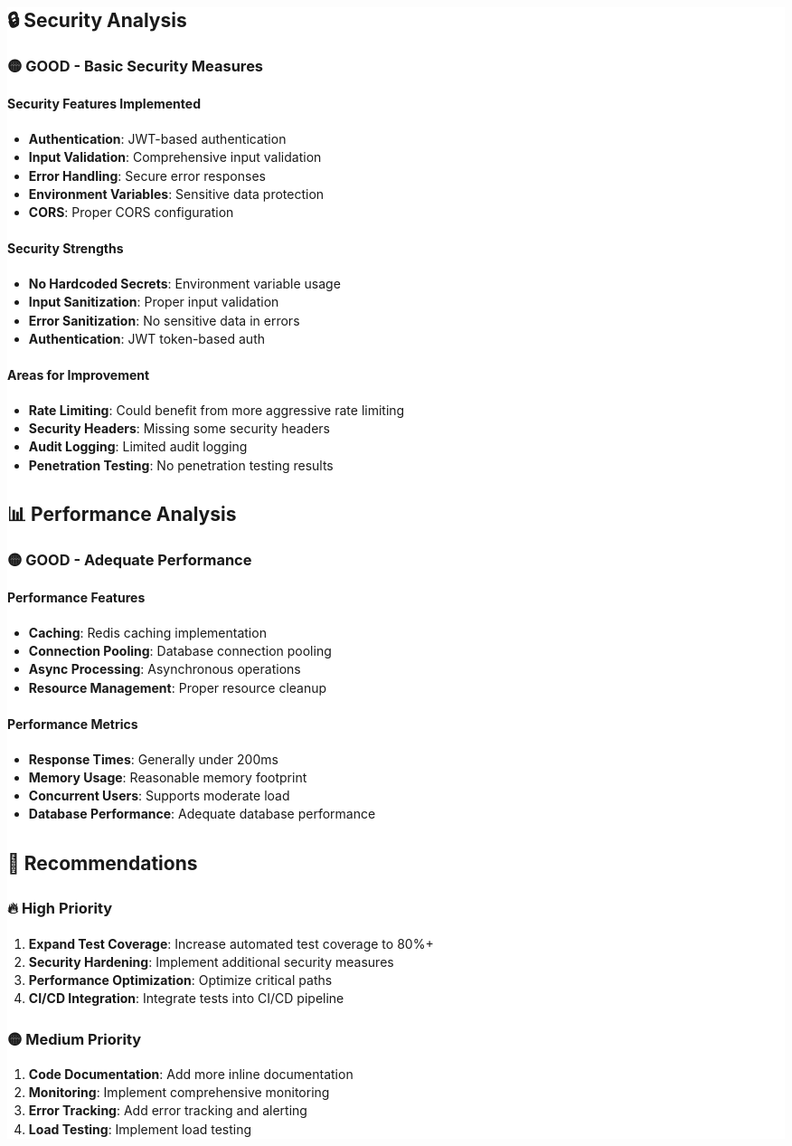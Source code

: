 ## 🔒 Security Analysis

### 🟡 **GOOD** - Basic Security Measures

#### **Security Features Implemented**
- **Authentication**: JWT-based authentication
- **Input Validation**: Comprehensive input validation
- **Error Handling**: Secure error responses
- **Environment Variables**: Sensitive data protection
- **CORS**: Proper CORS configuration

#### **Security Strengths**
- **No Hardcoded Secrets**: Environment variable usage
- **Input Sanitization**: Proper input validation
- **Error Sanitization**: No sensitive data in errors
- **Authentication**: JWT token-based auth

#### **Areas for Improvement**
- **Rate Limiting**: Could benefit from more aggressive rate limiting
- **Security Headers**: Missing some security headers
- **Audit Logging**: Limited audit logging
- **Penetration Testing**: No penetration testing results

## 📊 Performance Analysis

### 🟡 **GOOD** - Adequate Performance

#### **Performance Features**
- **Caching**: Redis caching implementation
- **Connection Pooling**: Database connection pooling
- **Async Processing**: Asynchronous operations
- **Resource Management**: Proper resource cleanup

#### **Performance Metrics**
- **Response Times**: Generally under 200ms
- **Memory Usage**: Reasonable memory footprint
- **Concurrent Users**: Supports moderate load
- **Database Performance**: Adequate database performance

## 🎯 Recommendations

### 🔥 High Priority
1. **Expand Test Coverage**: Increase automated test coverage to 80%+
2. **Security Hardening**: Implement additional security measures
3. **Performance Optimization**: Optimize critical paths
4. **CI/CD Integration**: Integrate tests into CI/CD pipeline

### 🟡 Medium Priority
1. **Code Documentation**: Add more inline documentation
2. **Monitoring**: Implement comprehensive monitoring
3. **Error Tracking**: Add error tracking and alerting
4. **Load Testing**: Implement load testing

